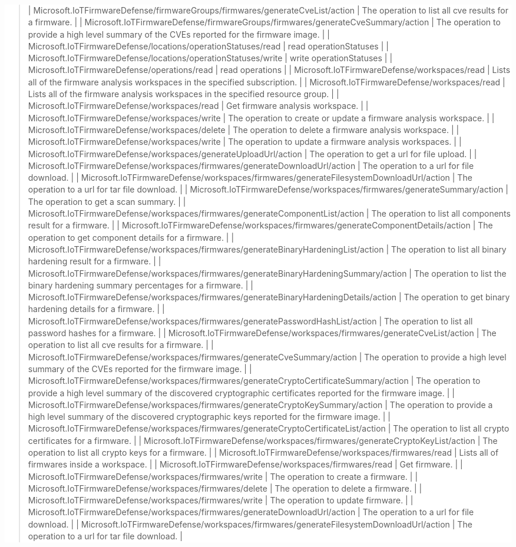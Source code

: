 > | Microsoft.IoTFirmwareDefense/firmwareGroups/firmwares/generateCveList/action | The operation to list all cve results for a firmware. |
> | Microsoft.IoTFirmwareDefense/firmwareGroups/firmwares/generateCveSummary/action | The operation to provide a high level summary of the CVEs reported for the firmware image. |
> | Microsoft.IoTFirmwareDefense/locations/operationStatuses/read | read operationStatuses |
> | Microsoft.IoTFirmwareDefense/locations/operationStatuses/write | write operationStatuses |
> | Microsoft.IoTFirmwareDefense/operations/read | read operations |
> | Microsoft.IoTFirmwareDefense/workspaces/read | Lists all of the firmware analysis workspaces in the specified subscription. |
> | Microsoft.IoTFirmwareDefense/workspaces/read | Lists all of the firmware analysis workspaces in the specified resource group. |
> | Microsoft.IoTFirmwareDefense/workspaces/read | Get firmware analysis workspace. |
> | Microsoft.IoTFirmwareDefense/workspaces/write | The operation to create or update a firmware analysis workspace. |
> | Microsoft.IoTFirmwareDefense/workspaces/delete | The operation to delete a firmware analysis workspace. |
> | Microsoft.IoTFirmwareDefense/workspaces/write | The operation to update a firmware analysis workspaces. |
> | Microsoft.IoTFirmwareDefense/workspaces/generateUploadUrl/action | The operation to get a url for file upload. |
> | Microsoft.IoTFirmwareDefense/workspaces/firmwares/generateDownloadUrl/action | The operation to a url for file download. |
> | Microsoft.IoTFirmwareDefense/workspaces/firmwares/generateFilesystemDownloadUrl/action | The operation to a url for tar file download. |
> | Microsoft.IoTFirmwareDefense/workspaces/firmwares/generateSummary/action | The operation to get a scan summary. |
> | Microsoft.IoTFirmwareDefense/workspaces/firmwares/generateComponentList/action | The operation to list all components result for a firmware. |
> | Microsoft.IoTFirmwareDefense/workspaces/firmwares/generateComponentDetails/action | The operation to get component details for a firmware. |
> | Microsoft.IoTFirmwareDefense/workspaces/firmwares/generateBinaryHardeningList/action | The operation to list all binary hardening result for a firmware. |
> | Microsoft.IoTFirmwareDefense/workspaces/firmwares/generateBinaryHardeningSummary/action | The operation to list the binary hardening summary percentages for a firmware. |
> | Microsoft.IoTFirmwareDefense/workspaces/firmwares/generateBinaryHardeningDetails/action | The operation to get binary hardening details for a firmware. |
> | Microsoft.IoTFirmwareDefense/workspaces/firmwares/generatePasswordHashList/action | The operation to list all password hashes for a firmware. |
> | Microsoft.IoTFirmwareDefense/workspaces/firmwares/generateCveList/action | The operation to list all cve results for a firmware. |
> | Microsoft.IoTFirmwareDefense/workspaces/firmwares/generateCveSummary/action | The operation to provide a high level summary of the CVEs reported for the firmware image. |
> | Microsoft.IoTFirmwareDefense/workspaces/firmwares/generateCryptoCertificateSummary/action | The operation to provide a high level summary of the discovered cryptographic certificates reported for the firmware image. |
> | Microsoft.IoTFirmwareDefense/workspaces/firmwares/generateCryptoKeySummary/action | The operation to provide a high level summary of the discovered cryptographic keys reported for the firmware image. |
> | Microsoft.IoTFirmwareDefense/workspaces/firmwares/generateCryptoCertificateList/action | The operation to list all crypto certificates for a firmware. |
> | Microsoft.IoTFirmwareDefense/workspaces/firmwares/generateCryptoKeyList/action | The operation to list all crypto keys for a firmware. |
> | Microsoft.IoTFirmwareDefense/workspaces/firmwares/read | Lists all of firmwares inside a workspace. |
> | Microsoft.IoTFirmwareDefense/workspaces/firmwares/read | Get firmware. |
> | Microsoft.IoTFirmwareDefense/workspaces/firmwares/write | The operation to create a firmware. |
> | Microsoft.IoTFirmwareDefense/workspaces/firmwares/delete | The operation to delete a firmware. |
> | Microsoft.IoTFirmwareDefense/workspaces/firmwares/write | The operation to update firmware. |
> | Microsoft.IoTFirmwareDefense/workspaces/firmwares/generateDownloadUrl/action | The operation to a url for file download. |
> | Microsoft.IoTFirmwareDefense/workspaces/firmwares/generateFilesystemDownloadUrl/action | The operation to a url for tar file download. |
